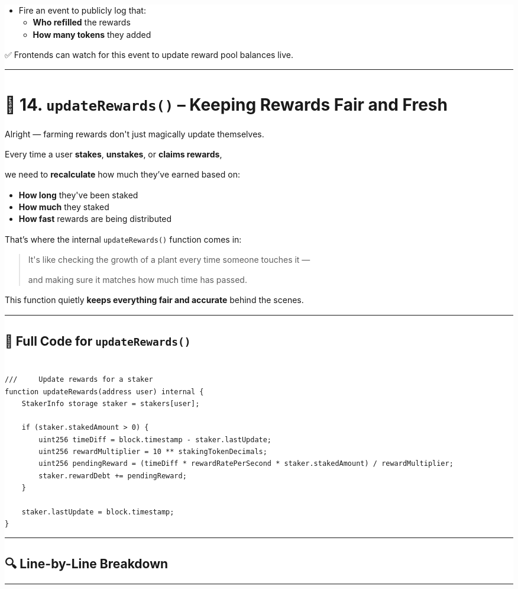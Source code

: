 - Fire an event to publicly log that:
  - **Who refilled** the rewards
  - **How many tokens** they added

✅ Frontends can watch for this event to update reward pool balances live.

---

# 🧠 14. `updateRewards()` – Keeping Rewards Fair and Fresh

Alright — farming rewards don't just magically update themselves.

Every time a user **stakes**, **unstakes**, or **claims rewards**,

we need to **recalculate** how much they’ve earned based on:

- **How long** they've been staked
- **How much** they staked
- **How fast** rewards are being distributed

That’s where the internal `updateRewards()` function comes in:

> It's like checking the growth of a plant every time someone touches it —
>
> and making sure it matches how much time has passed.

This function quietly **keeps everything fair and accurate** behind the scenes.

---

## 📜 Full Code for `updateRewards()`

```solidity

///     Update rewards for a staker
function updateRewards(address user) internal {
    StakerInfo storage staker = stakers[user];

    if (staker.stakedAmount > 0) {
        uint256 timeDiff = block.timestamp - staker.lastUpdate;
        uint256 rewardMultiplier = 10 ** stakingTokenDecimals;
        uint256 pendingReward = (timeDiff * rewardRatePerSecond * staker.stakedAmount) / rewardMultiplier;
        staker.rewardDebt += pendingReward;
    }

    staker.lastUpdate = block.timestamp;
}

```

---

## 🔍 Line-by-Line Breakdown

---